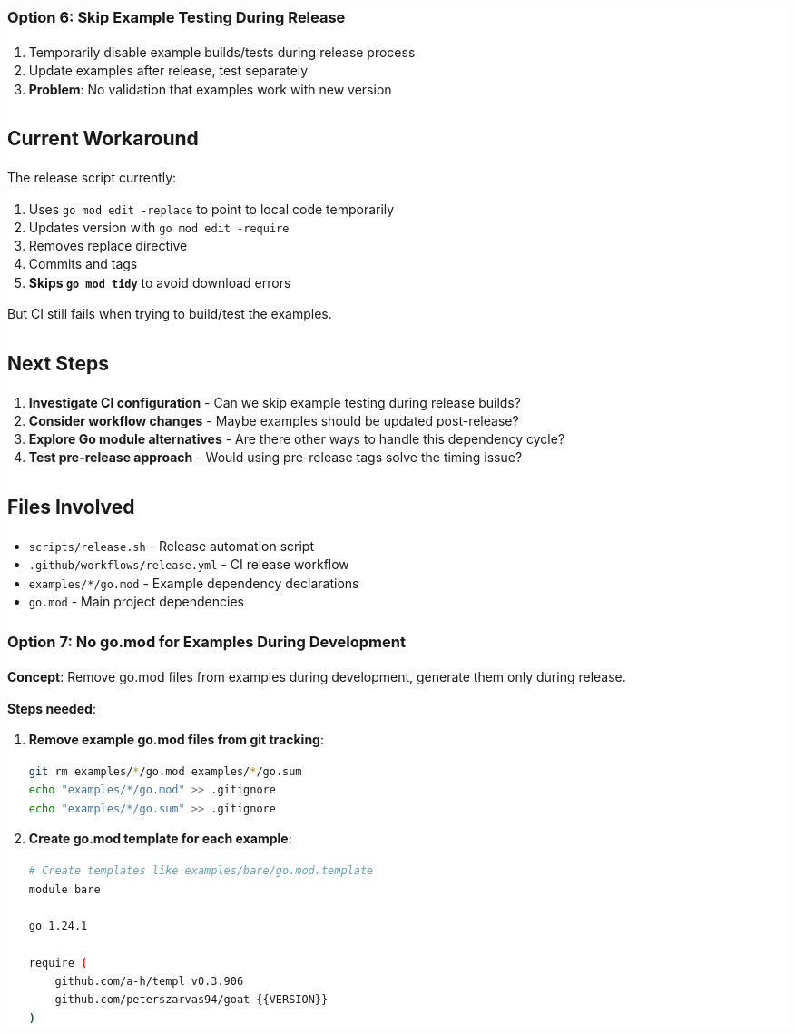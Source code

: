 ### Option 6: Skip Example Testing During Release
1. Temporarily disable example builds/tests during release process
2. Update examples after release, test separately
3. **Problem**: No validation that examples work with new version

## Current Workaround

The release script currently:
1. Uses `go mod edit -replace` to point to local code temporarily
2. Updates version with `go mod edit -require`
3. Removes replace directive
4. Commits and tags
5. **Skips `go mod tidy`** to avoid download errors

But CI still fails when trying to build/test the examples.

## Next Steps

1. **Investigate CI configuration** - Can we skip example testing during release builds?
2. **Consider workflow changes** - Maybe examples should be updated post-release?
3. **Explore Go module alternatives** - Are there other ways to handle this dependency cycle?
4. **Test pre-release approach** - Would using pre-release tags solve the timing issue?

## Files Involved

- `scripts/release.sh` - Release automation script
- `.github/workflows/release.yml` - CI release workflow  
- `examples/*/go.mod` - Example dependency declarations
- `go.mod` - Main project dependencies

### Option 7: No go.mod for Examples During Development

**Concept**: Remove go.mod files from examples during development, generate them only during release.

**Steps needed**:

1. **Remove example go.mod files from git tracking**:
   ```bash
   git rm examples/*/go.mod examples/*/go.sum
   echo "examples/*/go.mod" >> .gitignore
   echo "examples/*/go.sum" >> .gitignore
   ```

2. **Create go.mod template for each example**:
   ```bash
   # Create templates like examples/bare/go.mod.template
   module bare
   
   go 1.24.1
   
   require (
       github.com/a-h/templ v0.3.906
       github.com/peterszarvas94/goat {{VERSION}}
   )
   ```
